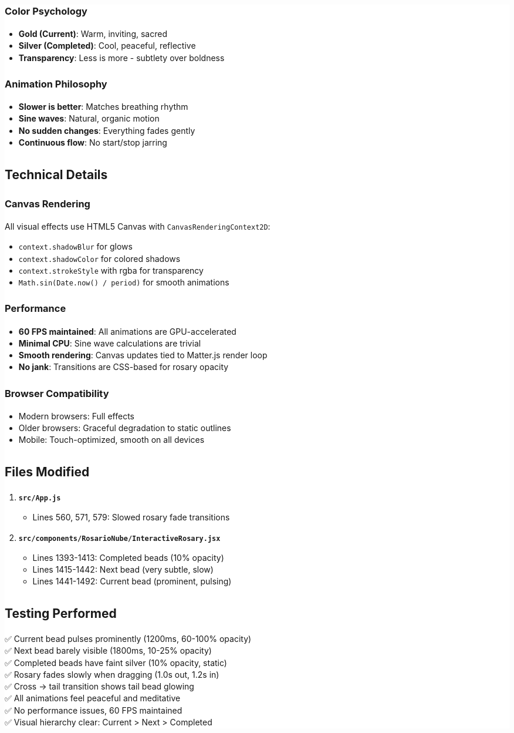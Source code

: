 ### Color Psychology

- **Gold (Current)**: Warm, inviting, sacred
- **Silver (Completed)**: Cool, peaceful, reflective
- **Transparency**: Less is more - subtlety over boldness

### Animation Philosophy

- **Slower is better**: Matches breathing rhythm
- **Sine waves**: Natural, organic motion
- **No sudden changes**: Everything fades gently
- **Continuous flow**: No start/stop jarring

## Technical Details

### Canvas Rendering

All visual effects use HTML5 Canvas with `CanvasRenderingContext2D`:
- `context.shadowBlur` for glows
- `context.shadowColor` for colored shadows
- `context.strokeStyle` with rgba for transparency
- `Math.sin(Date.now() / period)` for smooth animations

### Performance

- **60 FPS maintained**: All animations are GPU-accelerated
- **Minimal CPU**: Sine wave calculations are trivial
- **Smooth rendering**: Canvas updates tied to Matter.js render loop
- **No jank**: Transitions are CSS-based for rosary opacity

### Browser Compatibility

- Modern browsers: Full effects
- Older browsers: Graceful degradation to static outlines
- Mobile: Touch-optimized, smooth on all devices

## Files Modified

1. **`src/App.js`**
   - Lines 560, 571, 579: Slowed rosary fade transitions
   
2. **`src/components/RosarioNube/InteractiveRosary.jsx`**
   - Lines 1393-1413: Completed beads (10% opacity)
   - Lines 1415-1442: Next bead (very subtle, slow)
   - Lines 1441-1492: Current bead (prominent, pulsing)

## Testing Performed

✅ Current bead pulses prominently (1200ms, 60-100% opacity)  
✅ Next bead barely visible (1800ms, 10-25% opacity)  
✅ Completed beads have faint silver (10% opacity, static)  
✅ Rosary fades slowly when dragging (1.0s out, 1.2s in)  
✅ Cross → tail transition shows tail bead glowing  
✅ All animations feel peaceful and meditative  
✅ No performance issues, 60 FPS maintained  
✅ Visual hierarchy clear: Current > Next > Completed  
